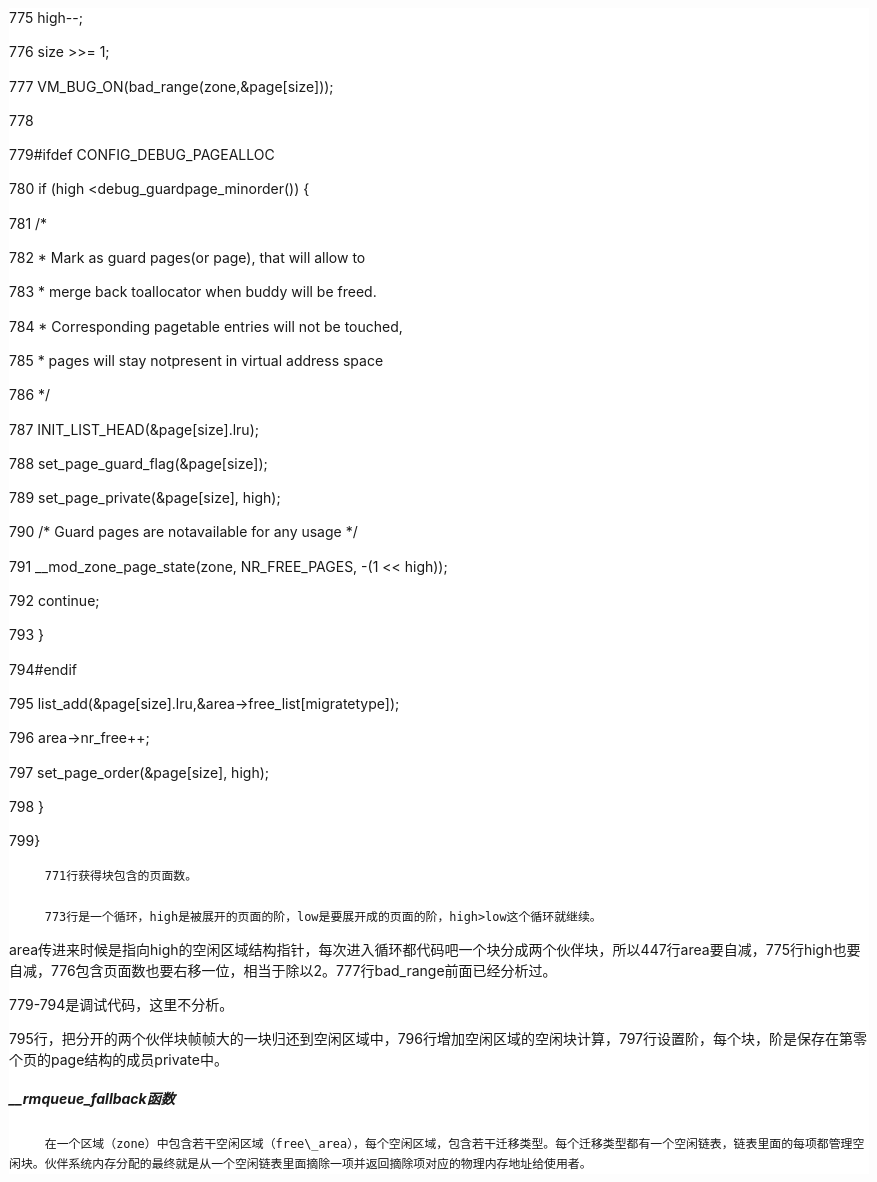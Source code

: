  775                 high--;

 776                 size >>= 1;

 777                 VM\_BUG\_ON(bad\_range(zone,&page\[size\]));

 778

 779#ifdef CONFIG\_DEBUG\_PAGEALLOC

 780                 if (high <debug\_guardpage\_minorder()) {

 781                         /\*

 782                          \* Mark as guard pages(or page), that will allow to

 783                          \* merge back toallocator when buddy will be freed.

 784                          \* Corresponding pagetable entries will not be touched,

 785                          \* pages will stay notpresent in virtual address space

 786                          \*/

 787                        INIT\_LIST\_HEAD(&page\[size\].lru);

 788                        set\_page\_guard\_flag(&page\[size\]);

 789                        set\_page\_private(&page\[size\], high);

 790                         /\* Guard pages are notavailable for any usage \*/

 791                        \_\_mod\_zone\_page\_state(zone, NR\_FREE\_PAGES, -(1 << high));

 792                         continue;

 793                 }

 794#endif

 795                 list\_add(&page\[size\].lru,&area->free\_list\[migratetype\]);

 796                 area->nr\_free++;

 797                set\_page\_order(&page\[size\], high);

 798        }

 799}

         771行获得块包含的页面数。
    
         773行是一个循环，high是被展开的页面的阶，low是要展开成的页面的阶，high>low这个循环就继续。

area传进来时候是指向high的空闲区域结构指针，每次进入循环都代码吧一个块分成两个伙伴块，所以447行area要自减，775行high也要自减，776包含页面数也要右移一位，相当于除以2。777行bad\_range前面已经分析过。

779-794是调试代码，这里不分析。

795行，把分开的两个伙伴块帧帧大的一块归还到空闲区域中，796行增加空闲区域的空闲块计算，797行设置阶，每个块，阶是保存在第零个页的page结构的成员private中。

##### \_\_rmqueue\_fallback函数

         在一个区域（zone）中包含若干空闲区域（free\_area），每个空闲区域，包含若干迁移类型。每个迁移类型都有一个空闲链表，链表里面的每项都管理空闲块。伙伴系统内存分配的最终就是从一个空闲链表里面摘除一项并返回摘除项对应的物理内存地址给使用者。
    